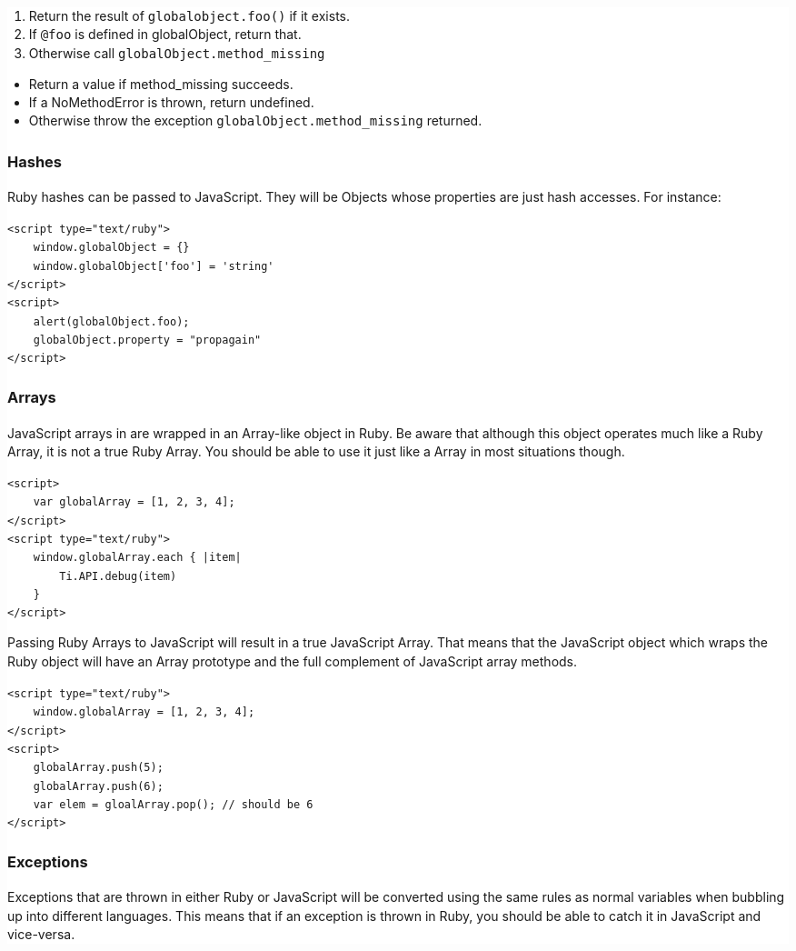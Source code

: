 1. Return the result of <tt>globalobject.foo()</tt> if it exists.
2. If <tt>@foo</tt> is defined in globalObject, return that.
3. Otherwise call <tt>globalObject.method_missing</tt> 

- Return a value if method_missing succeeds. 
- If a NoMethodError is thrown, return undefined.
 - Otherwise throw the exception <tt>globalObject.method_missing</tt> returned.

### Hashes
Ruby hashes can be passed to JavaScript. They will be Objects whose properties are just hash accesses. For instance:

    <script type="text/ruby">
        window.globalObject = {}
        window.globalObject['foo'] = 'string'
    </script>
    <script>
        alert(globalObject.foo);
        globalObject.property = "propagain"
    </script>


### Arrays
JavaScript arrays in are wrapped in an Array-like object in Ruby. Be aware that although this object operates much like a Ruby Array, it is not a true Ruby Array. You should be able to use it just like a Array in most situations though.

    <script>
        var globalArray = [1, 2, 3, 4];
    </script>
    <script type="text/ruby">
        window.globalArray.each { |item|
            Ti.API.debug(item)
        }
    </script>


Passing Ruby Arrays to JavaScript will result in a true JavaScript Array. That means that the JavaScript object which wraps the Ruby object will have an Array prototype and the full complement of JavaScript array methods.

    <script type="text/ruby">
        window.globalArray = [1, 2, 3, 4];
    </script>
    <script>
        globalArray.push(5);
        globalArray.push(6);
        var elem = gloalArray.pop(); // should be 6
    </script>


### Exceptions

Exceptions that are thrown in either Ruby or JavaScript will be converted using the same rules as normal variables when bubbling up into different languages. This means that if an exception is thrown in Ruby, you should be able to catch it in JavaScript and vice-versa.